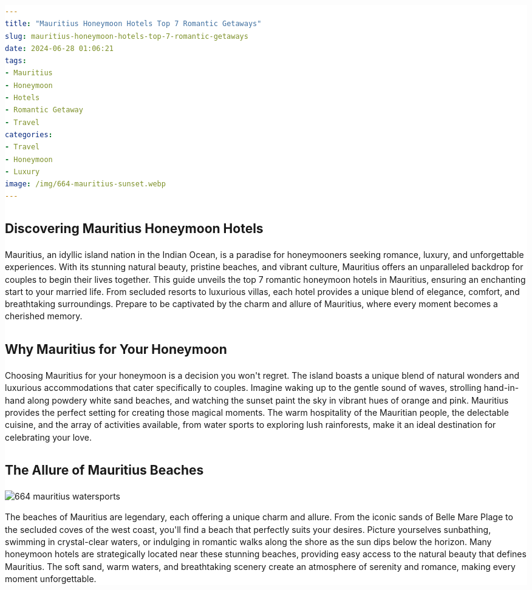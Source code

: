 ```yaml
---
title: "Mauritius Honeymoon Hotels Top 7 Romantic Getaways"
slug: mauritius-honeymoon-hotels-top-7-romantic-getaways
date: 2024-06-28 01:06:21
tags:
- Mauritius
- Honeymoon
- Hotels
- Romantic Getaway
- Travel
categories:
- Travel
- Honeymoon
- Luxury
image: /img/664-mauritius-sunset.webp 
---
```

## Discovering Mauritius Honeymoon Hotels

Mauritius, an idyllic island nation in the Indian Ocean, is a paradise for honeymooners seeking romance, luxury, and unforgettable experiences. With its stunning natural beauty, pristine beaches, and vibrant culture, Mauritius offers an unparalleled backdrop for couples to begin their lives together. This guide unveils the top 7 romantic honeymoon hotels in Mauritius, ensuring an enchanting start to your married life. From secluded resorts to luxurious villas, each hotel provides a unique blend of elegance, comfort, and breathtaking surroundings. Prepare to be captivated by the charm and allure of Mauritius, where every moment becomes a cherished memory.

## Why Mauritius for Your Honeymoon

Choosing Mauritius for your honeymoon is a decision you won't regret. The island boasts a unique blend of natural wonders and luxurious accommodations that cater specifically to couples. Imagine waking up to the gentle sound of waves, strolling hand-in-hand along powdery white sand beaches, and watching the sunset paint the sky in vibrant hues of orange and pink. Mauritius provides the perfect setting for creating those magical moments. The warm hospitality of the Mauritian people, the delectable cuisine, and the array of activities available, from water sports to exploring lush rainforests, make it an ideal destination for celebrating your love.

## The Allure of Mauritius Beaches

![664 mauritius watersports](/img/664-mauritius-watersports.webp)

The beaches of Mauritius are legendary, each offering a unique charm and allure. From the iconic sands of Belle Mare Plage to the secluded coves of the west coast, you'll find a beach that perfectly suits your desires. Picture yourselves sunbathing, swimming in crystal-clear waters, or indulging in romantic walks along the shore as the sun dips below the horizon. Many honeymoon hotels are strategically located near these stunning beaches, providing easy access to the natural beauty that defines Mauritius. The soft sand, warm waters, and breathtaking scenery create an atmosphere of serenity and romance, making every moment unforgettable.
